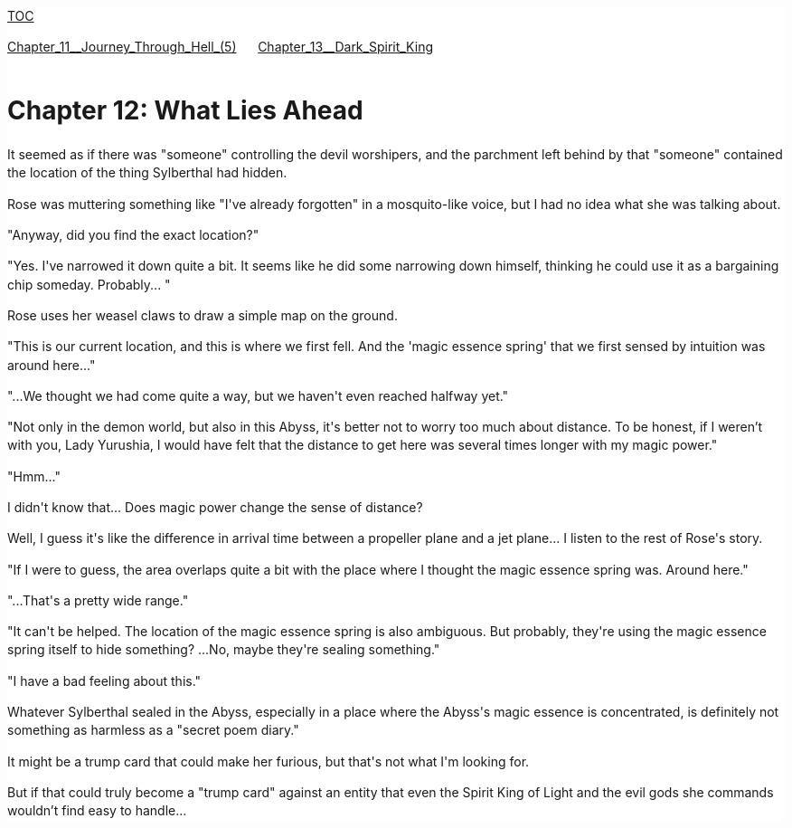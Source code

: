 [TOC](./readme.md)

[Chapter_11__Journey_Through_Hell_(5)](./Chapter_11__Journey_Through_Hell_(5).md)&nbsp;&nbsp;&nbsp;&nbsp;&nbsp;&nbsp;[Chapter_13__Dark_Spirit_King](./Chapter_13__Dark_Spirit_King.md)



<?xml version="1.0" encoding="utf-8"?> <!DOCTYPE html PUBLIC "-//W3C//DTD XHTML 1.1//EN" "http://www.w3.org/TR/xhtml11/DTD/xhtml11.dtd">

# Chapter 12: What Lies Ahead

It seemed as if there was "someone" controlling the devil worshipers, and the parchment left behind by that "someone" contained the location of the thing Sylberthal had hidden.

Rose was muttering something like "I've already forgotten" in a mosquito-like voice, but I had no idea what she was talking about.

"Anyway, did you find the exact location?"

"Yes. I've narrowed it down quite a bit. It seems like he did some narrowing down himself, thinking he could use it as a bargaining chip someday. Probably... "

Rose uses her weasel claws to draw a simple map on the ground.

"This is our current location, and this is where we first fell. And the 'magic essence spring' that we first sensed by intuition was around here..."

"...We thought we had come quite a way, but we haven't even reached halfway yet."

"Not only in the demon world, but also in this Abyss, it's better not to worry too much about distance. To be honest, if I weren’t with you, Lady Yurushia, I would have felt that the distance to get here was several times longer with my magic power."

"Hmm..."

I didn't know that... Does magic power change the sense of distance?

Well, I guess it's like the difference in arrival time between a propeller plane and a jet plane... I listen to the rest of Rose's story.

"If I were to guess, the area overlaps quite a bit with the place where I thought the magic essence spring was. Around here."

"...That's a pretty wide range."

"It can't be helped. The location of the magic essence spring is also ambiguous. But probably, they're using the magic essence spring itself to hide something? ...No, maybe they're sealing something."

"I have a bad feeling about this."

Whatever Sylberthal sealed in the Abyss, especially in a place where the Abyss's magic essence is concentrated, is definitely not something as harmless as a "secret poem diary."

It might be a trump card that could make her furious, but that's not what I'm looking for.

But if that could truly become a "trump card" against an entity that even the Spirit King of Light and the evil gods she commands wouldn’t find easy to handle...
